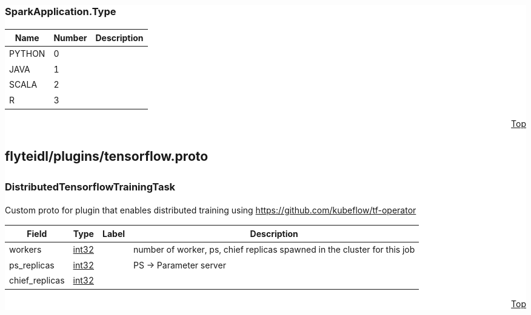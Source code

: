 



 


<a name="flyteidl.plugins.SparkApplication.Type"></a>

### SparkApplication.Type


| Name | Number | Description |
| ---- | ------ | ----------- |
| PYTHON | 0 |  |
| JAVA | 1 |  |
| SCALA | 2 |  |
| R | 3 |  |


 

 

 



<a name="flyteidl/plugins/tensorflow.proto"></a>
<p align="right"><a href="#top">Top</a></p>

## flyteidl/plugins/tensorflow.proto



<a name="flyteidl.plugins.DistributedTensorflowTrainingTask"></a>

### DistributedTensorflowTrainingTask
Custom proto for plugin that enables distributed training using https://github.com/kubeflow/tf-operator


| Field | Type | Label | Description |
| ----- | ---- | ----- | ----------- |
| workers | [int32](#int32) |  | number of worker, ps, chief replicas spawned in the cluster for this job |
| ps_replicas | [int32](#int32) |  | PS -&gt; Parameter server |
| chief_replicas | [int32](#int32) |  |  |





 

 

 

 



<a name="flyteidl/plugins/waitable.proto"></a>
<p align="right"><a href="#top">Top</a></p>
